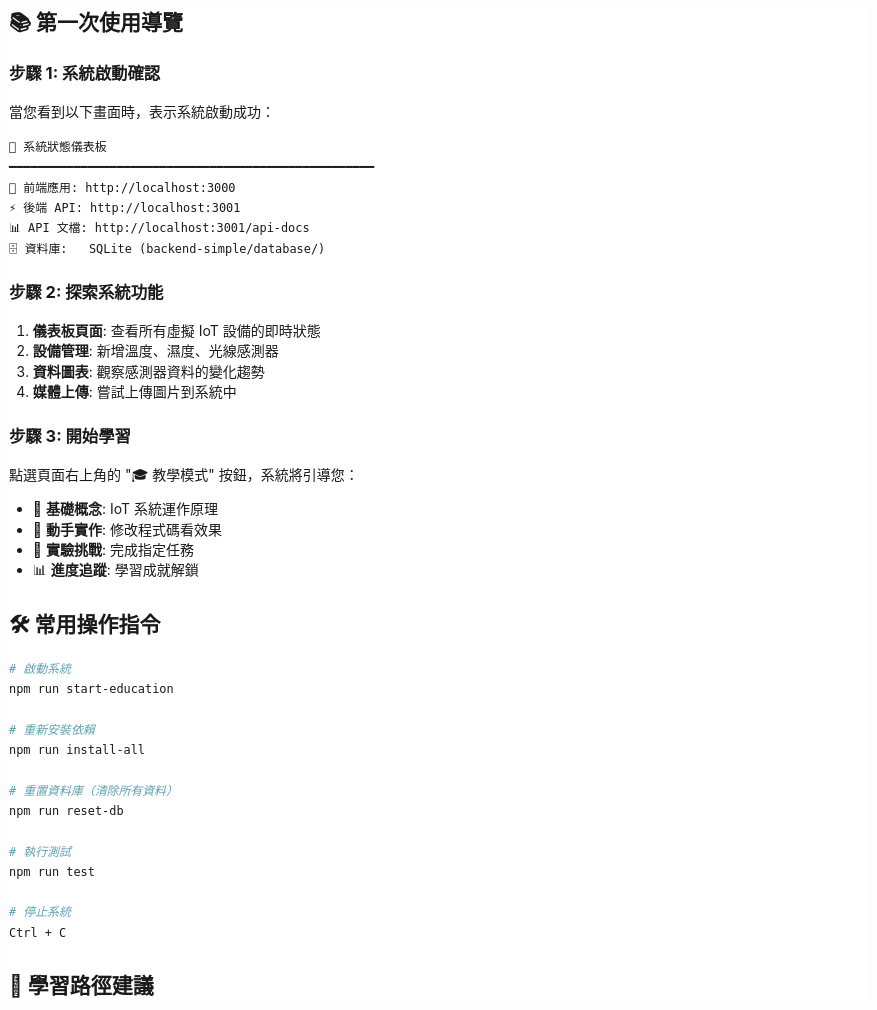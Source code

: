 ## 📚 第一次使用導覽

### 步驟 1: 系統啟動確認

當您看到以下畫面時，表示系統啟動成功：

```
🎯 系統狀態儀表板
━━━━━━━━━━━━━━━━━━━━━━━━━━━━━━━━━━━━━━━━━━━━━━━━━━━
📱 前端應用: http://localhost:3000
⚡ 後端 API: http://localhost:3001  
📊 API 文檔: http://localhost:3001/api-docs
🗄️ 資料庫:   SQLite (backend-simple/database/)
```

### 步驟 2: 探索系統功能

1. **儀表板頁面**: 查看所有虛擬 IoT 設備的即時狀態
2. **設備管理**: 新增溫度、濕度、光線感測器
3. **資料圖表**: 觀察感測器資料的變化趨勢
4. **媒體上傳**: 嘗試上傳圖片到系統中

### 步驟 3: 開始學習

點選頁面右上角的 "🎓 教學模式" 按鈕，系統將引導您：

- 📖 **基礎概念**: IoT 系統運作原理
- 🔧 **動手實作**: 修改程式碼看效果
- 🧪 **實驗挑戰**: 完成指定任務
- 📊 **進度追蹤**: 學習成就解鎖

## 🛠️ 常用操作指令

```bash
# 啟動系統
npm run start-education

# 重新安裝依賴
npm run install-all

# 重置資料庫（清除所有資料）
npm run reset-db

# 執行測試
npm run test

# 停止系統
Ctrl + C
```

## 📖 學習路徑建議
